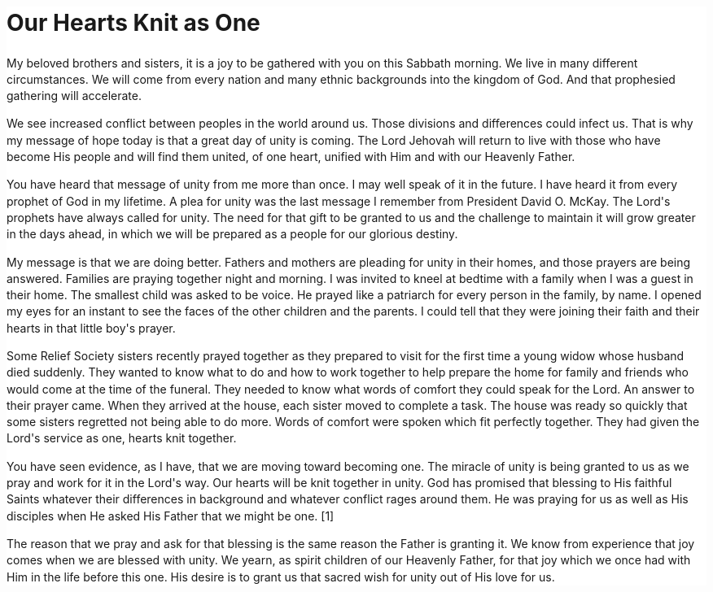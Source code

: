 # Our Hearts Knit as One

My beloved brothers and sisters, it is a joy to be gathered with you on this
Sabbath morning. We live in many different circumstances. We will come from
every nation and many ethnic backgrounds into the kingdom of God. And that
prophesied gathering will accelerate.

We see increased conflict between peoples in the world around us. Those
divisions and differences could infect us. That is why my message of hope
today is that a great day of unity is coming. The Lord Jehovah will return to
live with those who have become His people and will find them united, of one
heart, unified with Him and with our Heavenly Father.

You have heard that message of unity from me more than once. I may well speak
of it in the future. I have heard it from every prophet of God in my lifetime.
A plea for unity was the last message I remember from President David O.
McKay. The Lord's prophets have always called for unity. The need for that
gift to be granted to us and the challenge to maintain it will grow greater in
the days ahead, in which we will be prepared as a people for our glorious
destiny.

My message is that we are doing better. Fathers and mothers are pleading for
unity in their homes, and those prayers are being answered. Families are
praying together night and morning. I was invited to kneel at bedtime with a
family when I was a guest in their home. The smallest child was asked to be
voice. He prayed like a patriarch for every person in the family, by name. I
opened my eyes for an instant to see the faces of the other children and the
parents. I could tell that they were joining their faith and their hearts in
that little boy's prayer.

Some Relief Society sisters recently prayed together as they prepared to visit
for the first time a young widow whose husband died suddenly. They wanted to
know what to do and how to work together to help prepare the home for family
and friends who would come at the time of the funeral. They needed to know
what words of comfort they could speak for the Lord. An answer to their prayer
came. When they arrived at the house, each sister moved to complete a task.
The house was ready so quickly that some sisters regretted not being able to
do more. Words of comfort were spoken which fit perfectly together. They had
given the Lord's service as one, hearts knit together.

You have seen evidence, as I have, that we are moving toward becoming one. The
miracle of unity is being granted to us as we pray and work for it in the
Lord's way. Our hearts will be knit together in unity. God has promised that
blessing to His faithful Saints whatever their differences in background and
whatever conflict rages around them. He was praying for us as well as His
disciples when He asked His Father that we might be one. [1]

The reason that we pray and ask for that blessing is the same reason the
Father is granting it. We know from experience that joy comes when we are
blessed with unity. We yearn, as spirit children of our Heavenly Father, for
that joy which we once had with Him in the life before this one. His desire is
to grant us that sacred wish for unity out of His love for us.
